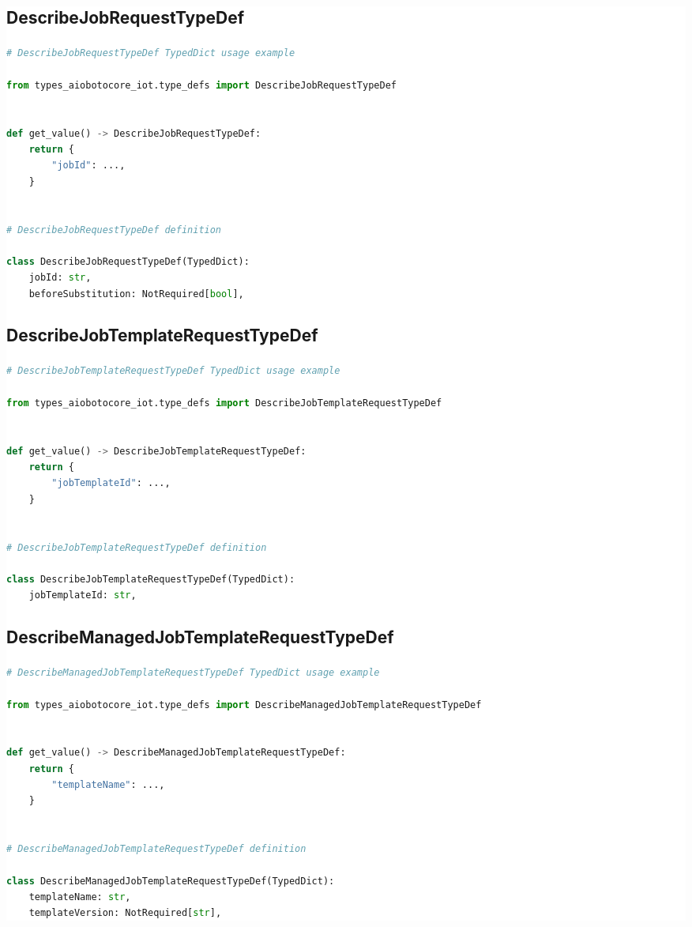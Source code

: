 ```python
```


## DescribeJobRequestTypeDef

```python
# DescribeJobRequestTypeDef TypedDict usage example

from types_aiobotocore_iot.type_defs import DescribeJobRequestTypeDef


def get_value() -> DescribeJobRequestTypeDef:
    return {
        "jobId": ...,
    }


# DescribeJobRequestTypeDef definition

class DescribeJobRequestTypeDef(TypedDict):
    jobId: str,
    beforeSubstitution: NotRequired[bool],
```


## DescribeJobTemplateRequestTypeDef

```python
# DescribeJobTemplateRequestTypeDef TypedDict usage example

from types_aiobotocore_iot.type_defs import DescribeJobTemplateRequestTypeDef


def get_value() -> DescribeJobTemplateRequestTypeDef:
    return {
        "jobTemplateId": ...,
    }


# DescribeJobTemplateRequestTypeDef definition

class DescribeJobTemplateRequestTypeDef(TypedDict):
    jobTemplateId: str,
```


## DescribeManagedJobTemplateRequestTypeDef

```python
# DescribeManagedJobTemplateRequestTypeDef TypedDict usage example

from types_aiobotocore_iot.type_defs import DescribeManagedJobTemplateRequestTypeDef


def get_value() -> DescribeManagedJobTemplateRequestTypeDef:
    return {
        "templateName": ...,
    }


# DescribeManagedJobTemplateRequestTypeDef definition

class DescribeManagedJobTemplateRequestTypeDef(TypedDict):
    templateName: str,
    templateVersion: NotRequired[str],
```